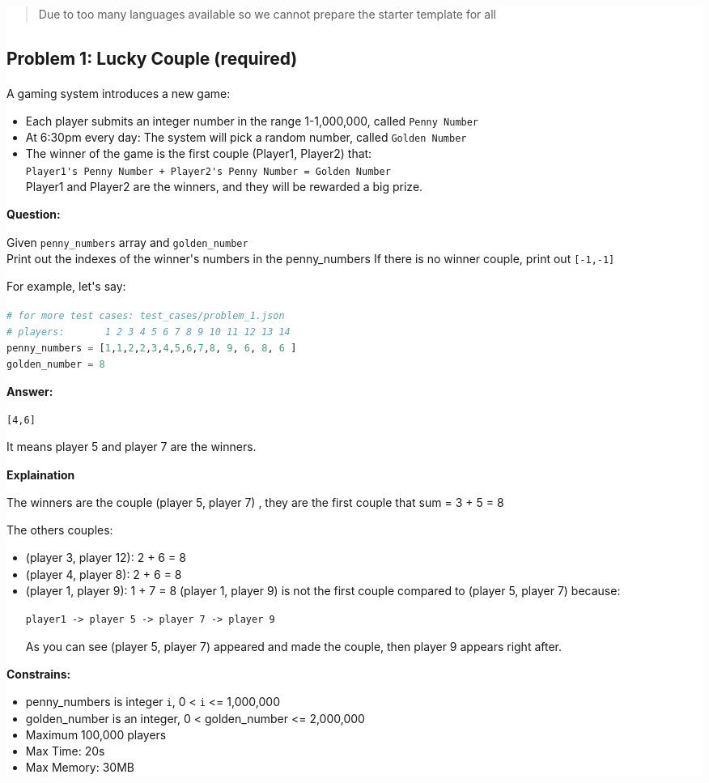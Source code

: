 > Due to too many languages available so we cannot prepare the starter template for all


## Problem 1: Lucky Couple (required)

A gaming system introduces a new game:  
- Each player submits an integer number in the range 1-1,000,000, called `Penny Number`
- At 6:30pm every day: The system will pick a random number, called `Golden Number`
- The winner of the game is the first couple (Player1, Player2) that:  
  `Player1's Penny Number + Player2's Penny Number = Golden Number`    
  Player1 and Player2 are the winners, and they will be rewarded a big prize.
  
**Question:**

Given `penny_numbers` array and `golden_number`  
Print out the indexes of the winner's numbers in the penny_numbers
If there is no winner couple, print out `[-1,-1]`

For example, let's say:  
```python  
# for more test cases: test_cases/problem_1.json
# players:       1 2 3 4 5 6 7 8 9 10 11 12 13 14
penny_numbers = [1,1,2,2,3,4,5,6,7,8, 9, 6, 8, 6 ]  
golden_number = 8
```

**Answer:**
```  
[4,6]
```
It means player 5 and player 7 are the winners.


**Explaination**

The winners are the couple (player 5, player 7) ,
they are the first couple that sum = 3 + 5 = 8
  
The others couples:
- (player 3, player 12): 2 + 6 = 8
- (player 4, player 8):   2 + 6 = 8  
- (player 1, player 9):   1 + 7 = 8 
  (player 1, player 9) is not the first couple compared to (player 5, player 7)  because:
  ```
  player1 -> player 5 -> player 7 -> player 9
  ```
  As you can see  (player 5, player 7) appeared and made the couple,  then player 9 appears right after.

  
**Constrains:**
- penny_numbers is integer `i`,  0 < `i` <= 1,000,000  
- golden_number is an integer, 0 < golden_number <= 2,000,000  
- Maximum 100,000 players
- Max Time: 20s
- Max Memory: 30MB
